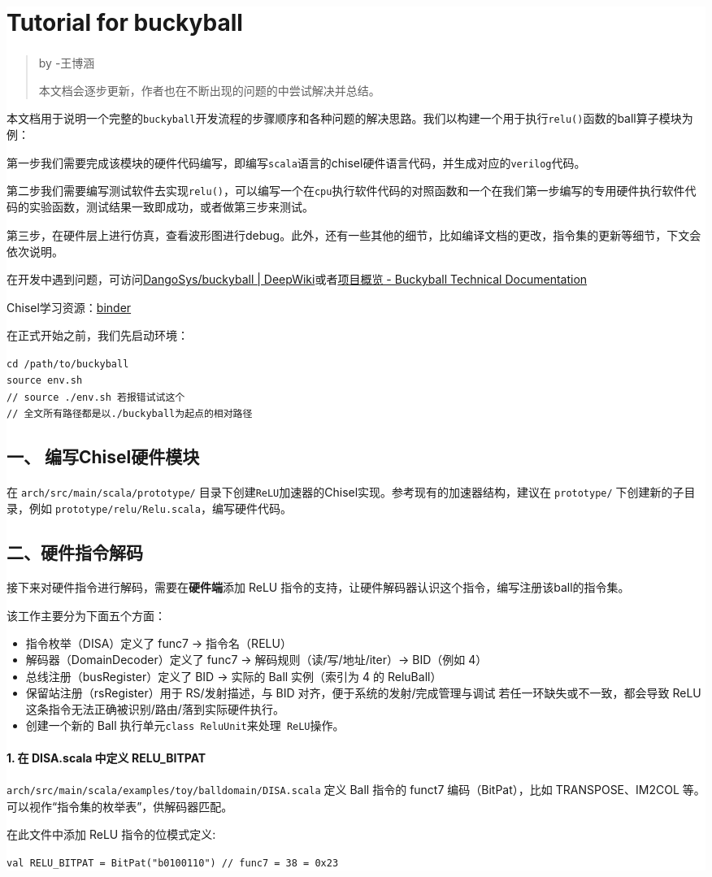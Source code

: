 # Tutorial for buckyball

> by -王博涵
>
> 本文档会逐步更新，作者也在不断出现的问题的中尝试解决并总结。

本文档用于说明一个完整的`buckyball`开发流程的步骤顺序和各种问题的解决思路。我们以构建一个用于执行`relu()`函数的ball算子模块为例：

第一步我们需要完成该模块的硬件代码编写，即编写`scala`语言的chisel硬件语言代码，并生成对应的`verilog`代码。

第二步我们需要编写测试软件去实现`relu()`，可以编写一个在`cpu`执行软件代码的对照函数和一个在我们第一步编写的专用硬件执行软件代码的实验函数，测试结果一致即成功，或者做第三步来测试。

第三步，在硬件层上进行仿真，查看波形图进行debug。此外，还有一些其他的细节，比如编译文档的更改，指令集的更新等细节，下文会依次说明。

在开发中遇到问题，可访问[DangoSys/buckyball | DeepWiki](https://deepwiki.com/DangoSys/buckyball)或者[项目概览 - Buckyball Technical Documentation](https://dangosys.github.io/buckyball/index.html)

Chisel学习资源：[binder](https://mybinder.org/v2/gh/freechipsproject/chisel-bootcamp/master)

在正式开始之前，我们先启动环境：

```
cd /path/to/buckyball  
source env.sh 
// source ./env.sh 若报错试试这个
// 全文所有路径都是以./buckyball为起点的相对路径
```

## 一、 编写Chisel硬件模块

在 `arch/src/main/scala/prototype/` 目录下创建`ReLU`加速器的Chisel实现。参考现有的加速器结构，建议在 `prototype/` 下创建新的子目录，例如 `prototype/relu/Relu.scala`，编写硬件代码。

## 二、硬件指令解码

接下来对硬件指令进行解码，需要在**硬件端**添加 ReLU 指令的支持，让硬件解码器认识这个指令，编写注册该ball的指令集。

该工作主要分为下面五个方面：

- 指令枚举（DISA）定义了 func7 → 指令名（RELU）
- 解码器（DomainDecoder）定义了 func7 → 解码规则（读/写/地址/iter）→ BID（例如 4）
- 总线注册（busRegister）定义了 BID → 实际的 Ball 实例（索引为 4 的 ReluBall）
- 保留站注册（rsRegister）用于 RS/发射描述，与 BID 对齐，便于系统的发射/完成管理与调试
若任一环缺失或不一致，都会导致 ReLU 这条指令无法正确被识别/路由/落到实际硬件执行。
- 创建一个新的 Ball 执行单元`class ReluUnit`来处理` ReLU`操作。

#### 1. 在 DISA.scala 中定义 RELU_BITPAT

`arch/src/main/scala/examples/toy/balldomain/DISA.scala` 定义 Ball 指令的 funct7 编码（BitPat），比如 TRANSPOSE、IM2COL 等。可以视作“指令集的枚举表”，供解码器匹配。

在此文件中添加 ReLU 指令的位模式定义:

```
val RELU_BITPAT = BitPat("b0100110") // func7 = 38 = 0x23
```
